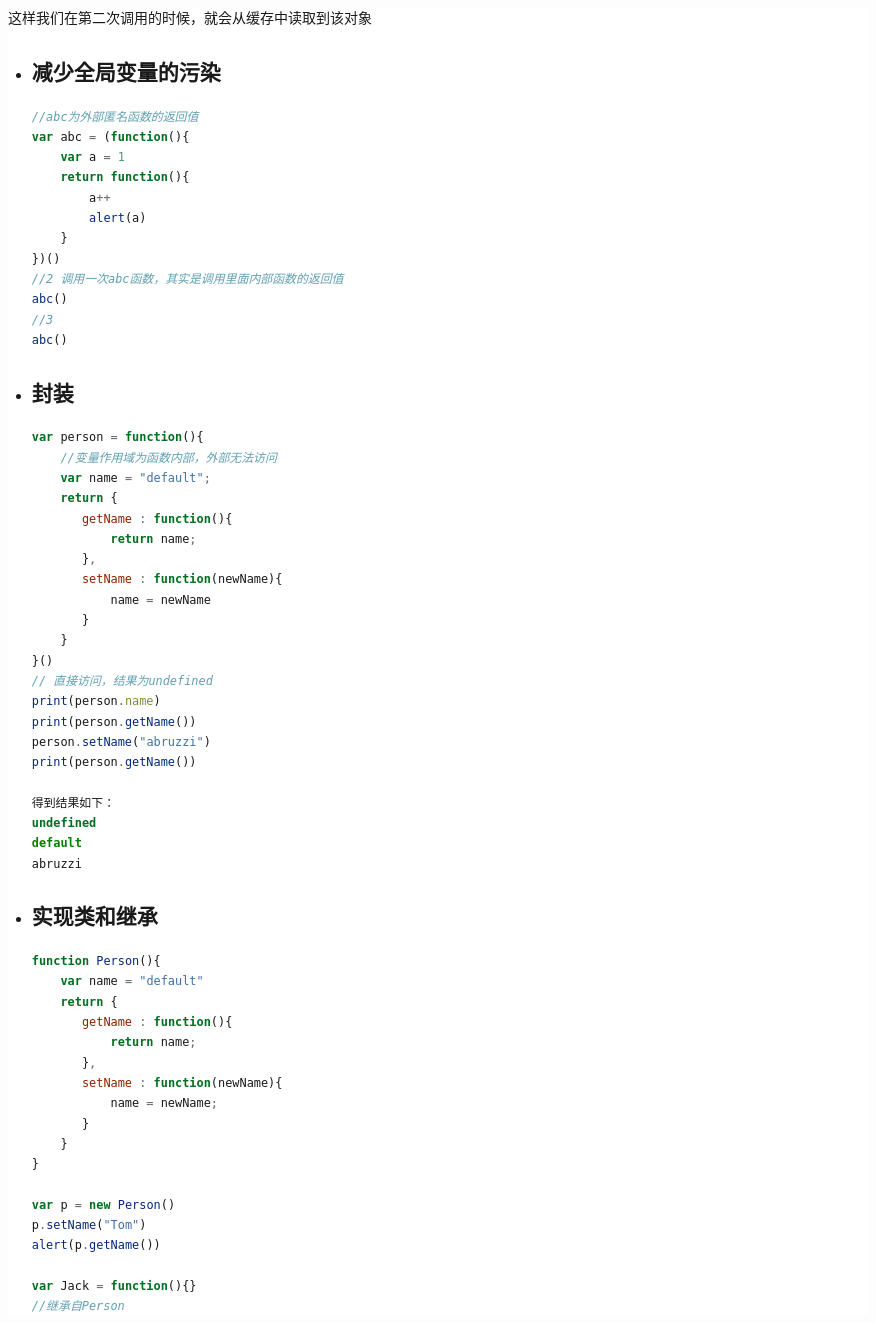   这样我们在第二次调用的时候，就会从缓存中读取到该对象

- ## 减少全局变量的污染

  ```js
  //abc为外部匿名函数的返回值
  var abc = (function(){      
      var a = 1
      return function(){
          a++
          alert(a)
      }
  })()
  //2 调用一次abc函数，其实是调用里面内部函数的返回值  
  abc()  
  //3
  abc() 
  ```

- ## 封装

  ```js
  var person = function(){    
      //变量作用域为函数内部，外部无法访问    
      var name = "default";              
      return {    
         getName : function(){    
             return name;    
         },    
         setName : function(newName){    
             name = newName  
         }    
      }    
  }() 
  // 直接访问，结果为undefined         
  print(person.name) 
  print(person.getName())  
  person.setName("abruzzi")   
  print(person.getName()) 
     
  得到结果如下：  
  undefined  
  default  
  abruzzi  
  ```

- ## 实现类和继承

  ```js
  function Person(){    
      var name = "default"       
      return {    
         getName : function(){    
             return name;    
         },    
         setName : function(newName){    
             name = newName;    
         }    
      }    
  }   
  
  var p = new Person()
  p.setName("Tom")
  alert(p.getName())
  
  var Jack = function(){}
  //继承自Person
  ```